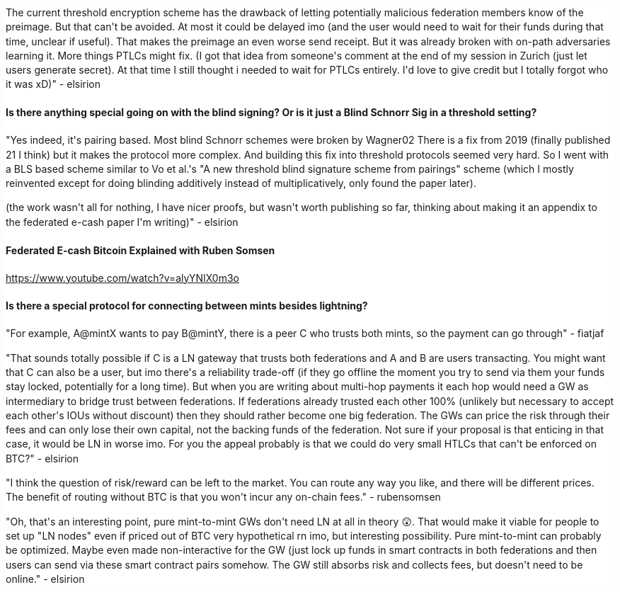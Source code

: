 The current threshold encryption scheme has the drawback of letting potentially malicious federation members know of the preimage. But that can't be avoided. At most it could be delayed imo (and the user would need to wait for their funds during that time, unclear if useful). That makes the preimage an even worse send receipt. But it was already broken with on-path adversaries learning it. More things PTLCs might fix.
(I got that idea from someone's comment at the end of my session in Zurich (just let users generate secret). At that time I still thought i needed to wait for PTLCs entirely. I'd love to give credit but I totally forgot who it was xD)" - elsirion

#### Is there anything special going on with the blind signing? Or is it just a Blind Schnorr Sig in a threshold setting?
"Yes indeed, it's pairing based. Most blind Schnorr schemes were broken by Wagner02 There is a fix from 2019 (finally published 21 I think)  but it makes the protocol more complex. And building this fix into threshold protocols seemed very hard. So I went with a BLS based scheme similar to Vo et al.'s "A new threshold blind signature scheme from pairings"  scheme (which I mostly reinvented except for doing blinding additively instead of multiplicatively, only found the paper later).

(the work wasn't all for nothing, I have nicer proofs, but wasn't worth publishing so far, thinking about making it an appendix to the federated e-cash paper I'm writing)" - elsirion

#### Federated E-cash Bitcoin Explained with Ruben Somsen
https://www.youtube.com/watch?v=alyYNIX0m3o

#### Is there a special protocol for connecting between mints besides lightning? 
"For example, A@mintX wants to pay B@mintY, there is a peer C who trusts both mints, so the payment can go through" - fiatjaf

"That sounds totally possible if C is a LN  gateway that trusts both federations and A and B are users transacting. You might want that C can also be a user, but imo there's a reliability trade-off (if they go offline the moment you try to send via them your funds stay locked, potentially for a long time).
But when you are writing about multi-hop payments it each hop would need a GW as intermediary to bridge trust between federations.
If federations already trusted each other 100% (unlikely but necessary to accept each other's IOUs without discount) then they should rather become one big federation.
The GWs can price the risk through their fees and can only lose their own capital, not the backing funds of the federation.
Not sure if your proposal is that enticing in that case, it would be LN in worse imo. For you the appeal probably is that we could do very small HTLCs that can't be enforced on BTC?" - elsirion

"I think the question of risk/reward can be left to the market. You can route any way you like, and there will be different prices. The benefit of routing without BTC is that you won't incur any on-chain fees." - rubensomsen

"Oh, that's an interesting point, pure mint-to-mint GWs don't need LN at all in theory 😲. That would make it viable for people to set up "LN nodes" even if priced out of BTC very hypothetical rn imo, but interesting possibility.
Pure mint-to-mint can probably be optimized. Maybe even made non-interactive for the GW (just lock up funds in smart contracts in both federations and then users can send via these smart contract pairs somehow. The GW still absorbs risk and collects fees, but doesn't need to be online." - elsirion
